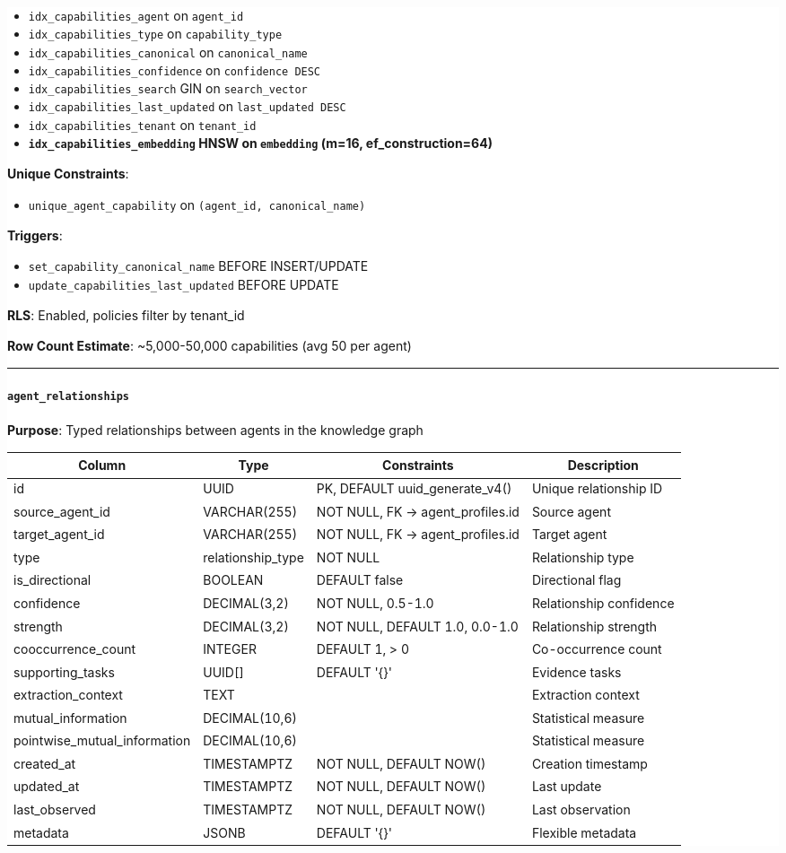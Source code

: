 - `idx_capabilities_agent` on `agent_id`
- `idx_capabilities_type` on `capability_type`
- `idx_capabilities_canonical` on `canonical_name`
- `idx_capabilities_confidence` on `confidence DESC`
- `idx_capabilities_search` GIN on `search_vector`
- `idx_capabilities_last_updated` on `last_updated DESC`
- `idx_capabilities_tenant` on `tenant_id`
- **`idx_capabilities_embedding` HNSW on `embedding` (m=16, ef_construction=64)**

**Unique Constraints**:

- `unique_agent_capability` on `(agent_id, canonical_name)`

**Triggers**:

- `set_capability_canonical_name` BEFORE INSERT/UPDATE
- `update_capabilities_last_updated` BEFORE UPDATE

**RLS**: Enabled, policies filter by tenant_id

**Row Count Estimate**: ~5,000-50,000 capabilities (avg 50 per agent)

---

#### `agent_relationships`

**Purpose**: Typed relationships between agents in the knowledge graph

| Column                       | Type              | Constraints                      | Description             |
| ---------------------------- | ----------------- | -------------------------------- | ----------------------- |
| id                           | UUID              | PK, DEFAULT uuid_generate_v4()   | Unique relationship ID  |
| source_agent_id              | VARCHAR(255)      | NOT NULL, FK → agent_profiles.id | Source agent            |
| target_agent_id              | VARCHAR(255)      | NOT NULL, FK → agent_profiles.id | Target agent            |
| type                         | relationship_type | NOT NULL                         | Relationship type       |
| is_directional               | BOOLEAN           | DEFAULT false                    | Directional flag        |
| confidence                   | DECIMAL(3,2)      | NOT NULL, 0.5-1.0                | Relationship confidence |
| strength                     | DECIMAL(3,2)      | NOT NULL, DEFAULT 1.0, 0.0-1.0   | Relationship strength   |
| cooccurrence_count           | INTEGER           | DEFAULT 1, > 0                   | Co-occurrence count     |
| supporting_tasks             | UUID[]            | DEFAULT '{}'                     | Evidence tasks          |
| extraction_context           | TEXT              |                                  | Extraction context      |
| mutual_information           | DECIMAL(10,6)     |                                  | Statistical measure     |
| pointwise_mutual_information | DECIMAL(10,6)     |                                  | Statistical measure     |
| created_at                   | TIMESTAMPTZ       | NOT NULL, DEFAULT NOW()          | Creation timestamp      |
| updated_at                   | TIMESTAMPTZ       | NOT NULL, DEFAULT NOW()          | Last update             |
| last_observed                | TIMESTAMPTZ       | NOT NULL, DEFAULT NOW()          | Last observation        |
| metadata                     | JSONB             | DEFAULT '{}'                     | Flexible metadata       |
